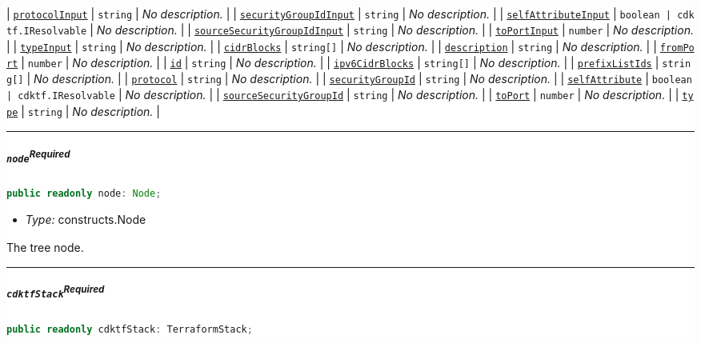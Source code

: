 | <code><a href="#@cdktf/aws-cdk.securityGroupRule.SecurityGroupRule.property.protocolInput">protocolInput</a></code> | <code>string</code> | *No description.* |
| <code><a href="#@cdktf/aws-cdk.securityGroupRule.SecurityGroupRule.property.securityGroupIdInput">securityGroupIdInput</a></code> | <code>string</code> | *No description.* |
| <code><a href="#@cdktf/aws-cdk.securityGroupRule.SecurityGroupRule.property.selfAttributeInput">selfAttributeInput</a></code> | <code>boolean \| cdktf.IResolvable</code> | *No description.* |
| <code><a href="#@cdktf/aws-cdk.securityGroupRule.SecurityGroupRule.property.sourceSecurityGroupIdInput">sourceSecurityGroupIdInput</a></code> | <code>string</code> | *No description.* |
| <code><a href="#@cdktf/aws-cdk.securityGroupRule.SecurityGroupRule.property.toPortInput">toPortInput</a></code> | <code>number</code> | *No description.* |
| <code><a href="#@cdktf/aws-cdk.securityGroupRule.SecurityGroupRule.property.typeInput">typeInput</a></code> | <code>string</code> | *No description.* |
| <code><a href="#@cdktf/aws-cdk.securityGroupRule.SecurityGroupRule.property.cidrBlocks">cidrBlocks</a></code> | <code>string[]</code> | *No description.* |
| <code><a href="#@cdktf/aws-cdk.securityGroupRule.SecurityGroupRule.property.description">description</a></code> | <code>string</code> | *No description.* |
| <code><a href="#@cdktf/aws-cdk.securityGroupRule.SecurityGroupRule.property.fromPort">fromPort</a></code> | <code>number</code> | *No description.* |
| <code><a href="#@cdktf/aws-cdk.securityGroupRule.SecurityGroupRule.property.id">id</a></code> | <code>string</code> | *No description.* |
| <code><a href="#@cdktf/aws-cdk.securityGroupRule.SecurityGroupRule.property.ipv6CidrBlocks">ipv6CidrBlocks</a></code> | <code>string[]</code> | *No description.* |
| <code><a href="#@cdktf/aws-cdk.securityGroupRule.SecurityGroupRule.property.prefixListIds">prefixListIds</a></code> | <code>string[]</code> | *No description.* |
| <code><a href="#@cdktf/aws-cdk.securityGroupRule.SecurityGroupRule.property.protocol">protocol</a></code> | <code>string</code> | *No description.* |
| <code><a href="#@cdktf/aws-cdk.securityGroupRule.SecurityGroupRule.property.securityGroupId">securityGroupId</a></code> | <code>string</code> | *No description.* |
| <code><a href="#@cdktf/aws-cdk.securityGroupRule.SecurityGroupRule.property.selfAttribute">selfAttribute</a></code> | <code>boolean \| cdktf.IResolvable</code> | *No description.* |
| <code><a href="#@cdktf/aws-cdk.securityGroupRule.SecurityGroupRule.property.sourceSecurityGroupId">sourceSecurityGroupId</a></code> | <code>string</code> | *No description.* |
| <code><a href="#@cdktf/aws-cdk.securityGroupRule.SecurityGroupRule.property.toPort">toPort</a></code> | <code>number</code> | *No description.* |
| <code><a href="#@cdktf/aws-cdk.securityGroupRule.SecurityGroupRule.property.type">type</a></code> | <code>string</code> | *No description.* |

---

##### `node`<sup>Required</sup> <a name="node" id="@cdktf/aws-cdk.securityGroupRule.SecurityGroupRule.property.node"></a>

```typescript
public readonly node: Node;
```

- *Type:* constructs.Node

The tree node.

---

##### `cdktfStack`<sup>Required</sup> <a name="cdktfStack" id="@cdktf/aws-cdk.securityGroupRule.SecurityGroupRule.property.cdktfStack"></a>

```typescript
public readonly cdktfStack: TerraformStack;
```
